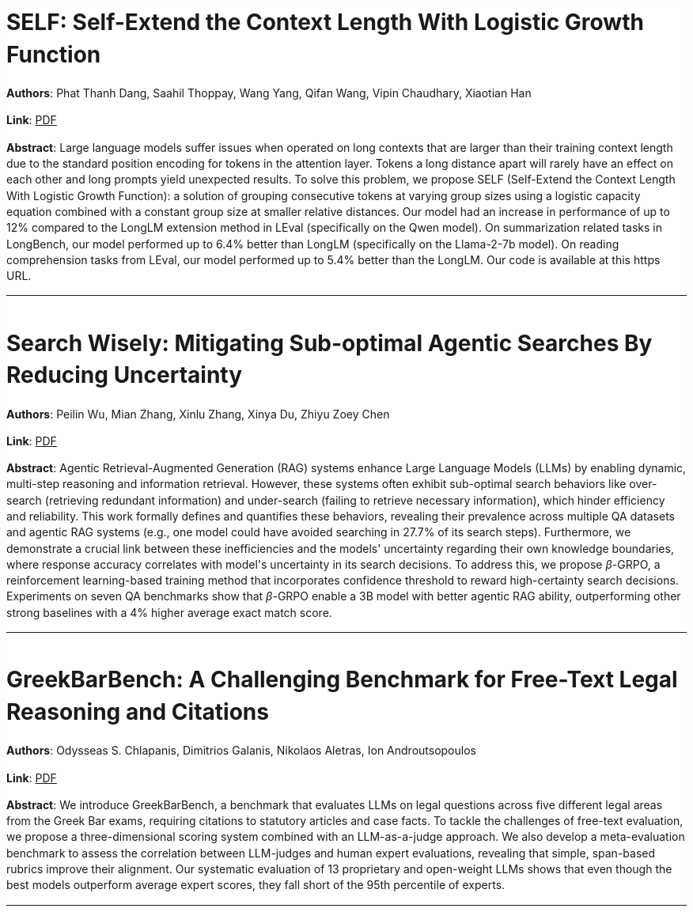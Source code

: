 # SELF: Self-Extend the Context Length With Logistic Growth Function 

**Authors**: Phat Thanh Dang, Saahil Thoppay, Wang Yang, Qifan Wang, Vipin Chaudhary, Xiaotian Han  

**Link**: [PDF](https://arxiv.org/pdf/2505.17296)  

**Abstract**: Large language models suffer issues when operated on long contexts that are larger than their training context length due to the standard position encoding for tokens in the attention layer. Tokens a long distance apart will rarely have an effect on each other and long prompts yield unexpected results. To solve this problem, we propose SELF (Self-Extend the Context Length With Logistic Growth Function): a solution of grouping consecutive tokens at varying group sizes using a logistic capacity equation combined with a constant group size at smaller relative distances. Our model had an increase in performance of up to 12% compared to the LongLM extension method in LEval (specifically on the Qwen model). On summarization related tasks in LongBench, our model performed up to 6.4% better than LongLM (specifically on the Llama-2-7b model). On reading comprehension tasks from LEval, our model performed up to 5.4% better than the LongLM. Our code is available at this https URL. 

---
# Search Wisely: Mitigating Sub-optimal Agentic Searches By Reducing Uncertainty 

**Authors**: Peilin Wu, Mian Zhang, Xinlu Zhang, Xinya Du, Zhiyu Zoey Chen  

**Link**: [PDF](https://arxiv.org/pdf/2505.17281)  

**Abstract**: Agentic Retrieval-Augmented Generation (RAG) systems enhance Large Language Models (LLMs) by enabling dynamic, multi-step reasoning and information retrieval. However, these systems often exhibit sub-optimal search behaviors like over-search (retrieving redundant information) and under-search (failing to retrieve necessary information), which hinder efficiency and reliability. This work formally defines and quantifies these behaviors, revealing their prevalence across multiple QA datasets and agentic RAG systems (e.g., one model could have avoided searching in 27.7% of its search steps). Furthermore, we demonstrate a crucial link between these inefficiencies and the models' uncertainty regarding their own knowledge boundaries, where response accuracy correlates with model's uncertainty in its search decisions. To address this, we propose $\beta$-GRPO, a reinforcement learning-based training method that incorporates confidence threshold to reward high-certainty search decisions. Experiments on seven QA benchmarks show that $\beta$-GRPO enable a 3B model with better agentic RAG ability, outperforming other strong baselines with a 4% higher average exact match score. 

---
# GreekBarBench: A Challenging Benchmark for Free-Text Legal Reasoning and Citations 

**Authors**: Odysseas S. Chlapanis, Dimitrios Galanis, Nikolaos Aletras, Ion Androutsopoulos  

**Link**: [PDF](https://arxiv.org/pdf/2505.17267)  

**Abstract**: We introduce GreekBarBench, a benchmark that evaluates LLMs on legal questions across five different legal areas from the Greek Bar exams, requiring citations to statutory articles and case facts. To tackle the challenges of free-text evaluation, we propose a three-dimensional scoring system combined with an LLM-as-a-judge approach. We also develop a meta-evaluation benchmark to assess the correlation between LLM-judges and human expert evaluations, revealing that simple, span-based rubrics improve their alignment. Our systematic evaluation of 13 proprietary and open-weight LLMs shows that even though the best models outperform average expert scores, they fall short of the 95th percentile of experts. 

---